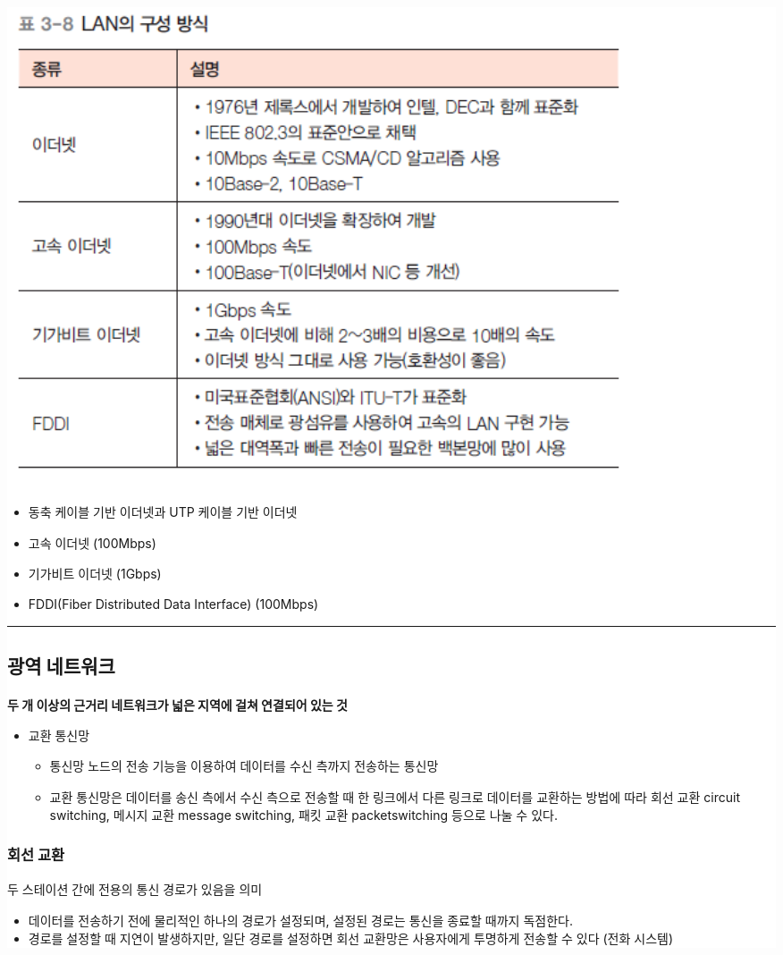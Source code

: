![speed](./Network_Summary.assets/speed.png)

* 동축 케이블 기반 이더넷과 UTP 케이블 기반 이더넷
* 고속 이더넷 (100Mbps)

* 기가비트 이더넷 (1Gbps)

* FDDI(Fiber Distributed Data Interface) (100Mbps)

---

## 광역 네트워크

**두 개 이상의 근거리 네트워크가 넓은 지역에 걸쳐 연결되어 있는 것**

* 교환 통신망

  * 통신망 노드의 전송 기능을 이용하여 데이터를 수신 측까지 전송하는 통신망

  * 교환 통신망은 데이터를 송신 측에서 수신 측으로 전송할 때 한 링크에서 다른 링크로 데이터를 교환하는 방법에 따라 회선 교환 circuit switching, 메시지 교환 message switching, 패킷 교환 packetswitching 등으로 나눌 수 있다.

### 회선 교환

두 스테이션 간에 전용의 통신 경로가 있음을 의미

* 데이터를 전송하기 전에 물리적인 하나의 경로가 설정되며, 설정된 경로는 통신을 종료할 때까지 독점한다.
* 경로를 설정할 때 지연이 발생하지만, 일단 경로를 설정하면 회선 교환망은 사용자에게 투명하게 전송할 수 있다 (전화 시스템)
